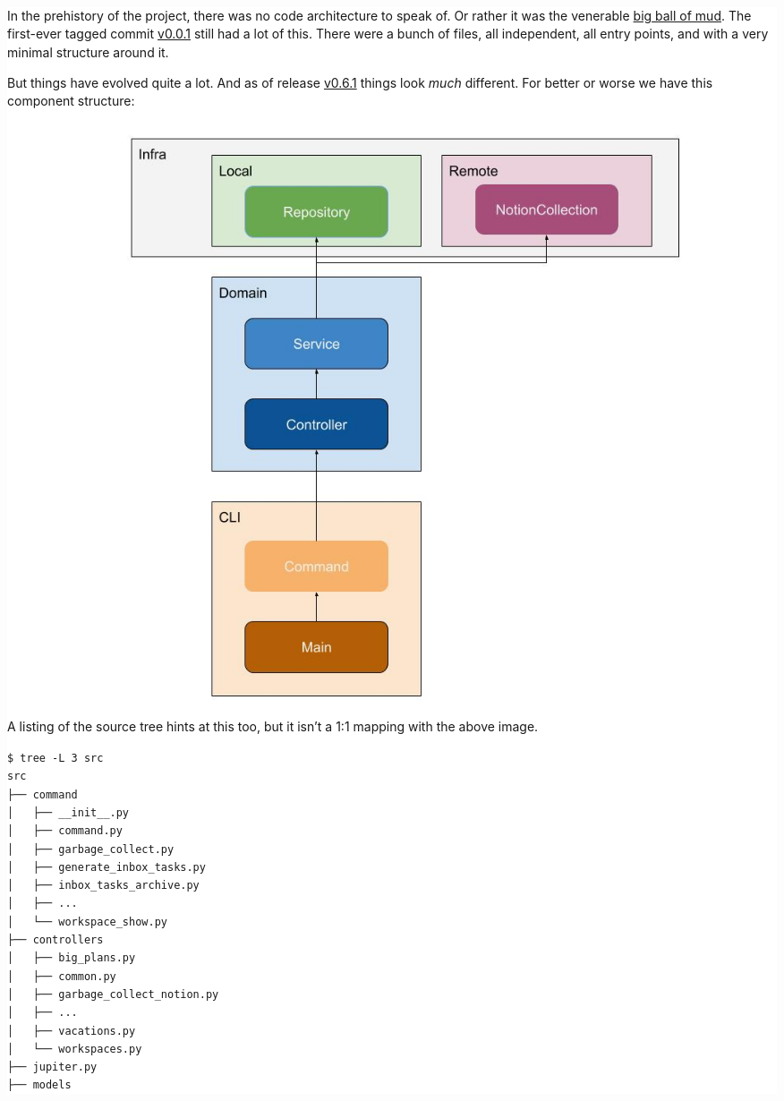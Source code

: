 In the prehistory of the project, there was no code architecture to speak of. Or rather it was the venerable [big ball of mud](https://en.wikipedia.org/wiki/Big_ball_of_mud). The first-ever tagged commit [v0.0.1](https://github.com/horia141/jupiter/tree/v0.0.1/src) still had a lot of this. There were a bunch of files, all independent, all entry points, and with a very minimal structure around it.

But things have evolved quite a lot. And as of release [v0.6.1](https://github.com/horia141/jupiter/tree/v0.6.1/src) things look _much_ different. For better or worse we have this component structure:

![Jupiter Architecture](../assets/jupiter-architecture.jpg)

A listing of the source tree hints at this too, but it isn’t a 1:1 mapping with the above image.

```
$ tree -L 3 src
src
├── command
│   ├── __init__.py
│   ├── command.py
│   ├── garbage_collect.py
│   ├── generate_inbox_tasks.py
│   ├── inbox_tasks_archive.py
│   ├── ...
│   └── workspace_show.py
├── controllers
│   ├── big_plans.py
│   ├── common.py
│   ├── garbage_collect_notion.py
│   ├── ...
│   ├── vacations.py
│   └── workspaces.py
├── jupiter.py
├── models
```